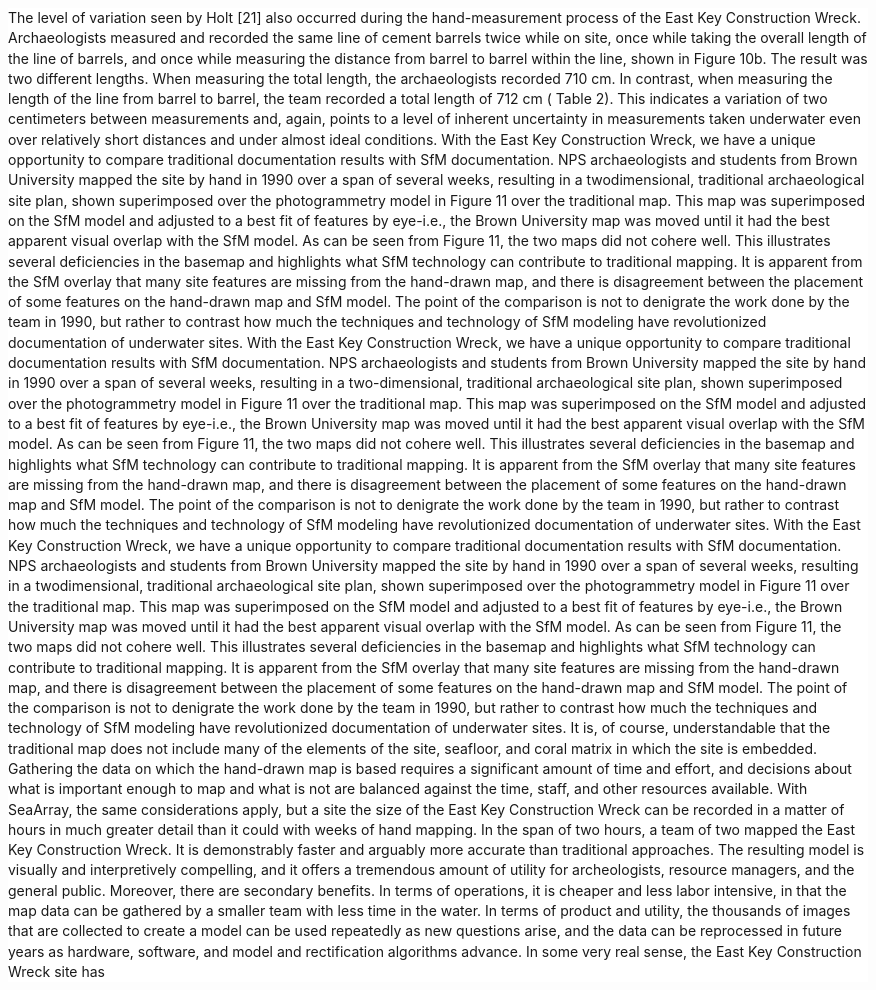 The level of variation seen by Holt [21] also occurred during the hand-measurement process of the East Key Construction Wreck. Archaeologists measured and recorded the same line of cement barrels twice while on site, once while taking the overall length of the line of barrels, and once while measuring the distance from barrel to barrel within the line, shown in Figure 10b. The result was two different lengths. When measuring the total length, the archaeologists recorded 710 cm. In contrast, when measuring the length of the line from barrel to barrel, the team recorded a total length of 712 cm ( Table 2). This indicates a variation of two centimeters between measurements and, again, points to a level of inherent uncertainty in measurements taken underwater even over relatively short distances and under almost ideal conditions. With the East Key Construction Wreck, we have a unique opportunity to compare traditional documentation results with SfM documentation. NPS archaeologists and students from Brown University mapped the site by hand in 1990 over a span of several weeks, resulting in a twodimensional, traditional archaeological site plan, shown superimposed over the photogrammetry model in Figure 11 over the traditional map. This map was superimposed on the SfM model and adjusted to a best fit of features by eye-i.e., the Brown University map was moved until it had the best apparent visual overlap with the SfM model. As can be seen from Figure 11, the two maps did not cohere well. This illustrates several deficiencies in the basemap and highlights what SfM technology can contribute to traditional mapping. It is apparent from the SfM overlay that many site features are missing from the hand-drawn map, and there is disagreement between the placement of some features on the hand-drawn map and SfM model. The point of the comparison is not to denigrate the work done by the team in 1990, but rather to contrast how much the techniques and technology of SfM modeling have revolutionized documentation of underwater sites. With the East Key Construction Wreck, we have a unique opportunity to compare traditional documentation results with SfM documentation. NPS archaeologists and students from Brown University mapped the site by hand in 1990 over a span of several weeks, resulting in a two-dimensional, traditional archaeological site plan, shown superimposed over the photogrammetry model in Figure 11 over the traditional map. This map was superimposed on the SfM model and adjusted to a best fit of features by eye-i.e., the Brown University map was moved until it had the best apparent visual overlap with the SfM model. As can be seen from Figure 11, the two maps did not cohere well. This illustrates several deficiencies in the basemap and highlights what SfM technology can contribute to traditional mapping. It is apparent from the SfM overlay that many site features are missing from the hand-drawn map, and there is disagreement between the placement of some features on the hand-drawn map and SfM model. The point of the comparison is not to denigrate the work done by the team in 1990, but rather to contrast how much the techniques and technology of SfM modeling have revolutionized documentation of underwater sites. With the East Key Construction Wreck, we have a unique opportunity to compare traditional documentation results with SfM documentation. NPS archaeologists and students from Brown University mapped the site by hand in 1990 over a span of several weeks, resulting in a twodimensional, traditional archaeological site plan, shown superimposed over the photogrammetry model in Figure 11 over the traditional map. This map was superimposed on the SfM model and adjusted to a best fit of features by eye-i.e., the Brown University map was moved until it had the best apparent visual overlap with the SfM model. As can be seen from Figure 11, the two maps did not cohere well. This illustrates several deficiencies in the basemap and highlights what SfM technology can contribute to traditional mapping. It is apparent from the SfM overlay that many site features are missing from the hand-drawn map, and there is disagreement between the placement of some features on the hand-drawn map and SfM model. The point of the comparison is not to denigrate the work done by the team in 1990, but rather to contrast how much the techniques and technology of SfM modeling have revolutionized documentation of underwater sites. It is, of course, understandable that the traditional map does not include many of the elements of the site, seafloor, and coral matrix in which the site is embedded. Gathering the data on which the hand-drawn map is based requires a significant amount of time and effort, and decisions about what is important enough to map and what is not are balanced against the time, staff, and other resources available. With SeaArray, the same considerations apply, but a site the size of the East Key Construction Wreck can be recorded in a matter of hours in much greater detail than it could with weeks of hand mapping. In the span of two hours, a team of two mapped the East Key Construction Wreck. It is demonstrably faster and arguably more accurate than traditional approaches. The resulting model is visually and interpretively compelling, and it offers a tremendous amount of utility for archeologists, resource managers, and the general public. Moreover, there are secondary benefits. In terms of operations, it is cheaper and less labor intensive, in that the map data can be gathered by a smaller team with less time in the water. In terms of product and utility, the thousands of images that are collected to create a model can be used repeatedly as new questions arise, and the data can be reprocessed in future years as hardware, software, and model and rectification algorithms advance. In some very real sense, the East Key Construction Wreck site has